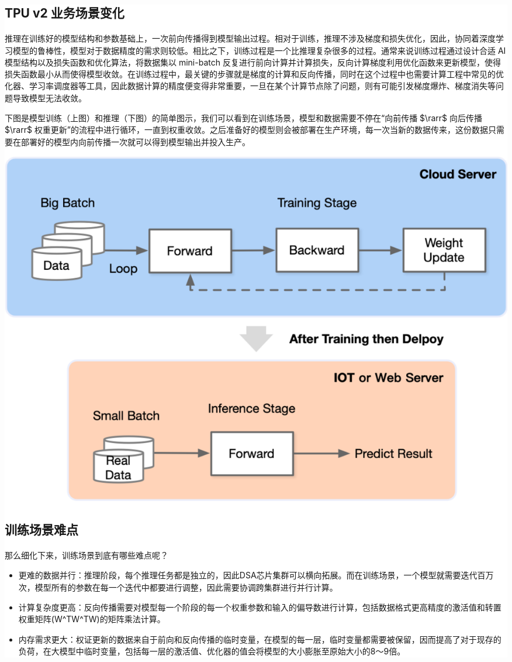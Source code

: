 ## TPU v2 业务场景变化

推理在训练好的模型结构和参数基础上，一次前向传播得到模型输出过程。相对于训练，推理不涉及梯度和损失优化，因此，协同着深度学习模型的鲁棒性，模型对于数据精度的需求则较低。相比之下，训练过程是一个比推理复杂很多的过程。通常来说训练过程通过设计合适 AI 模型结构以及损失函数和优化算法，将数据集以 mini-batch 反复进行前向计算并计算损失，反向计算梯度利用优化函数来更新模型，使得损失函数最小从而使得模型收敛。在训练过程中，最关键的步骤就是梯度的计算和反向传播，同时在这个过程中也需要计算工程中常见的优化器、学习率调度器等工具，因此数据计算的精度便变得非常重要，一旦在某个计算节点除了问题，则有可能引发梯度爆炸、梯度消失等问题导致模型无法收敛。

下图是模型训练（上图）和推理（下图）的简单图示，我们可以看到在训练场景，模型和数据需要不停在“向前传播 $\rarr$ 向后传播 $\rarr$  权重更新”的流程中进行循环，一直到权重收敛。之后准备好的模型则会被部署在生产环境，每一次当新的数据传来，这份数据只需要在部署好的模型内向前传播一次就可以得到模型输出并投入生产。

![Alt text](images/TPU228.png)

## 训练场景难点

那么细化下来，训练场景到底有哪些难点呢？

- 更难的数据并行：推理阶段，每个推理任务都是独立的，因此DSA芯片集群可以横向拓展。而在训练场景，一个模型就需要迭代百万次，模型所有的参数在每一个迭代中都要进行调整，因此需要协调跨集群进行并行计算。

- 计算复杂度更高：反向传播需要对模型每一个阶段的每一个权重参数和输入的偏导数进行计算，包括数据格式更高精度的激活值和转置权重矩阵\(W^TW^TW\)的矩阵乘法计算。

- 内存需求更大：权证更新的数据来自于前向和反向传播的临时变量，在模型的每一层，临时变量都需要被保留，因而提高了对于现存的负荷，在大模型中临时变量，包括每一层的激活值、优化器的值会将模型的大小膨胀至原始大小的8～9倍。
